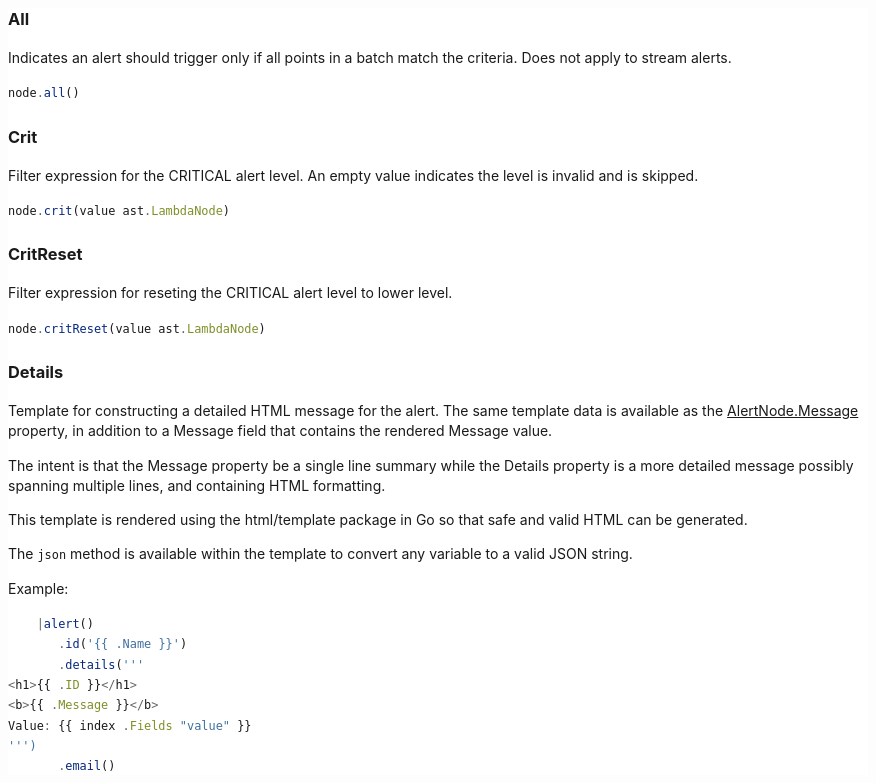 

### All

Indicates an alert should trigger only if all points in a batch match the criteria. 
Does not apply to stream alerts. 


```javascript
node.all()
```


### Crit

Filter expression for the CRITICAL alert level. 
An empty value indicates the level is invalid and is skipped. 


```javascript
node.crit(value ast.LambdaNode)
```


### CritReset

Filter expression for reseting the CRITICAL alert level to lower level. 


```javascript
node.critReset(value ast.LambdaNode)
```


### Details

Template for constructing a detailed HTML message for the alert. 
The same template data is available as the [AlertNode.Message](/kapacitor/v1.0/nodes/alert_node/#message) property, 
in addition to a Message field that contains the rendered Message value. 

The intent is that the Message property be a single line summary while the 
Details property is a more detailed message possibly spanning multiple lines, 
and containing HTML formatting. 

This template is rendered using the html/template package in Go so that 
safe and valid HTML can be generated. 

The `json` method is available within the template to convert any variable to a valid 
JSON string. 

Example: 


```javascript
    |alert()
       .id('{{ .Name }}')
       .details('''
<h1>{{ .ID }}</h1>
<b>{{ .Message }}</b>
Value: {{ index .Fields "value" }}
''')
       .email()
```
